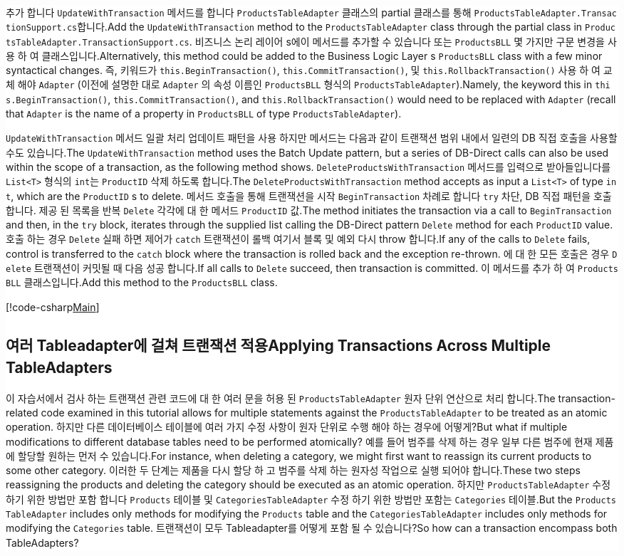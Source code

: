 <span data-ttu-id="a6b43-216">추가 합니다 `UpdateWithTransaction` 메서드를 합니다 `ProductsTableAdapter` 클래스의 partial 클래스를 통해 `ProductsTableAdapter.TransactionSupport.cs`합니다.</span><span class="sxs-lookup"><span data-stu-id="a6b43-216">Add the `UpdateWithTransaction` method to the `ProductsTableAdapter` class through the partial class in `ProductsTableAdapter.TransactionSupport.cs`.</span></span> <span data-ttu-id="a6b43-217">비즈니스 논리 레이어 s에이 메서드를 추가할 수 있습니다 또는 `ProductsBLL` 몇 가지만 구문 변경을 사용 하 여 클래스입니다.</span><span class="sxs-lookup"><span data-stu-id="a6b43-217">Alternatively, this method could be added to the Business Logic Layer s `ProductsBLL` class with a few minor syntactical changes.</span></span> <span data-ttu-id="a6b43-218">즉, 키워드가 `this.BeginTransaction()`, `this.CommitTransaction()`, 및 `this.RollbackTransaction()` 사용 하 여 교체 해야 `Adapter` (이전에 설명한 대로 `Adapter` 의 속성 이름인 `ProductsBLL` 형식의 `ProductsTableAdapter`).</span><span class="sxs-lookup"><span data-stu-id="a6b43-218">Namely, the keyword this in `this.BeginTransaction()`, `this.CommitTransaction()`, and `this.RollbackTransaction()` would need to be replaced with `Adapter` (recall that `Adapter` is the name of a property in `ProductsBLL` of type `ProductsTableAdapter`).</span></span>

<span data-ttu-id="a6b43-219">`UpdateWithTransaction` 메서드 일괄 처리 업데이트 패턴을 사용 하지만 메서드는 다음과 같이 트랜잭션 범위 내에서 일련의 DB 직접 호출을 사용할 수도 있습니다.</span><span class="sxs-lookup"><span data-stu-id="a6b43-219">The `UpdateWithTransaction` method uses the Batch Update pattern, but a series of DB-Direct calls can also be used within the scope of a transaction, as the following method shows.</span></span> <span data-ttu-id="a6b43-220">`DeleteProductsWithTransaction` 메서드를 입력으로 받아들입니다를 `List<T>` 형식의 `int`는 `ProductID` 삭제 하도록 합니다.</span><span class="sxs-lookup"><span data-stu-id="a6b43-220">The `DeleteProductsWithTransaction` method accepts as input a `List<T>` of type `int`, which are the `ProductID` s to delete.</span></span> <span data-ttu-id="a6b43-221">메서드 호출을 통해 트랜잭션을 시작 `BeginTransaction` 차례로 합니다 `try` 차단, DB 직접 패턴을 호출 합니다. 제공 된 목록을 반복 `Delete` 각각에 대 한 메서드 `ProductID` 값.</span><span class="sxs-lookup"><span data-stu-id="a6b43-221">The method initiates the transaction via a call to `BeginTransaction` and then, in the `try` block, iterates through the supplied list calling the DB-Direct pattern `Delete` method for each `ProductID` value.</span></span> <span data-ttu-id="a6b43-222">호출 하는 경우 `Delete` 실패 하면 제어가 `catch` 트랜잭션이 롤백 여기서 블록 및 예외 다시 throw 합니다.</span><span class="sxs-lookup"><span data-stu-id="a6b43-222">If any of the calls to `Delete` fails, control is transferred to the `catch` block where the transaction is rolled back and the exception re-thrown.</span></span> <span data-ttu-id="a6b43-223">에 대 한 모든 호출은 경우 `Delete` 트랜잭션이 커밋될 때 다음 성공 합니다.</span><span class="sxs-lookup"><span data-stu-id="a6b43-223">If all calls to `Delete` succeed, then transaction is committed.</span></span> <span data-ttu-id="a6b43-224">이 메서드를 추가 하 여 `ProductsBLL` 클래스입니다.</span><span class="sxs-lookup"><span data-stu-id="a6b43-224">Add this method to the `ProductsBLL` class.</span></span>


[!code-csharp[Main](wrapping-database-modifications-within-a-transaction-cs/samples/sample5.cs)]

## <a name="applying-transactions-across-multiple-tableadapters"></a><span data-ttu-id="a6b43-225">여러 Tableadapter에 걸쳐 트랜잭션 적용</span><span class="sxs-lookup"><span data-stu-id="a6b43-225">Applying Transactions Across Multiple TableAdapters</span></span>

<span data-ttu-id="a6b43-226">이 자습서에서 검사 하는 트랜잭션 관련 코드에 대 한 여러 문을 허용 된 `ProductsTableAdapter` 원자 단위 연산으로 처리 합니다.</span><span class="sxs-lookup"><span data-stu-id="a6b43-226">The transaction-related code examined in this tutorial allows for multiple statements against the `ProductsTableAdapter` to be treated as an atomic operation.</span></span> <span data-ttu-id="a6b43-227">하지만 다른 데이터베이스 테이블에 여러 가지 수정 사항이 원자 단위로 수행 해야 하는 경우에 어떻게?</span><span class="sxs-lookup"><span data-stu-id="a6b43-227">But what if multiple modifications to different database tables need to be performed atomically?</span></span> <span data-ttu-id="a6b43-228">예를 들어 범주를 삭제 하는 경우 일부 다른 범주에 현재 제품에 할당할 원하는 먼저 수 있습니다.</span><span class="sxs-lookup"><span data-stu-id="a6b43-228">For instance, when deleting a category, we might first want to reassign its current products to some other category.</span></span> <span data-ttu-id="a6b43-229">이러한 두 단계는 제품을 다시 할당 하 고 범주를 삭제 하는 원자성 작업으로 실행 되어야 합니다.</span><span class="sxs-lookup"><span data-stu-id="a6b43-229">These two steps reassigning the products and deleting the category should be executed as an atomic operation.</span></span> <span data-ttu-id="a6b43-230">하지만 `ProductsTableAdapter` 수정 하기 위한 방법만 포함 합니다 `Products` 테이블 및 `CategoriesTableAdapter` 수정 하기 위한 방법만 포함는 `Categories` 테이블.</span><span class="sxs-lookup"><span data-stu-id="a6b43-230">But the `ProductsTableAdapter` includes only methods for modifying the `Products` table and the `CategoriesTableAdapter` includes only methods for modifying the `Categories` table.</span></span> <span data-ttu-id="a6b43-231">트랜잭션이 모두 Tableadapter를 어떻게 포함 될 수 있습니다?</span><span class="sxs-lookup"><span data-stu-id="a6b43-231">So how can a transaction encompass both TableAdapters?</span></span>
